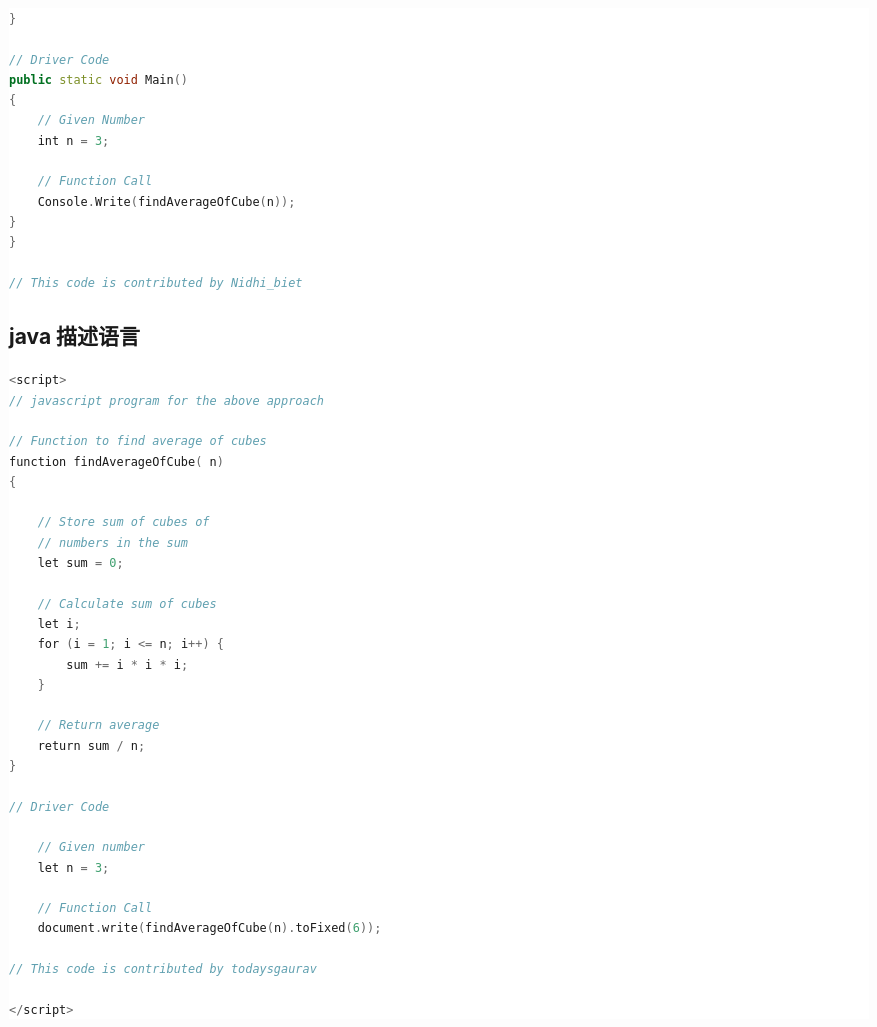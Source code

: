 ```cpp
}

// Driver Code
public static void Main()
{
    // Given Number
    int n = 3;

    // Function Call
    Console.Write(findAverageOfCube(n));
}
}

// This code is contributed by Nidhi_biet
```

## java 描述语言

```cpp
<script>
// javascript program for the above approach

// Function to find average of cubes
function findAverageOfCube( n)
{

    // Store sum of cubes of
    // numbers in the sum
    let sum = 0;

    // Calculate sum of cubes
    let i;
    for (i = 1; i <= n; i++) {
        sum += i * i * i;
    }

    // Return average
    return sum / n;
}

// Driver Code

    // Given number
    let n = 3;

    // Function Call
    document.write(findAverageOfCube(n).toFixed(6));

// This code is contributed by todaysgaurav

</script>
```
